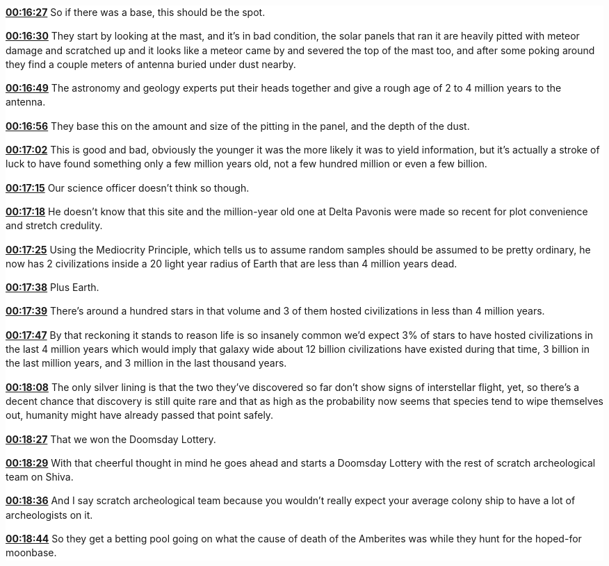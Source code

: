 **[00:16:27](https://youtube.com/watch?v=k7fLNvpl0c8&t=00h16m27s)**  So if there was a base, this should be the spot. 

**[00:16:30](https://youtube.com/watch?v=k7fLNvpl0c8&t=00h16m30s)**  They start by looking at the mast, and it’s in bad condition, the solar panels that ran it are heavily pitted with meteor damage and scratched up and it looks like a meteor came by and severed the top of the mast too, and after some poking around they find a couple meters of antenna buried under dust nearby. 

**[00:16:49](https://youtube.com/watch?v=k7fLNvpl0c8&t=00h16m49s)**  The astronomy and geology experts put their heads together and give a rough age of 2 to 4 million years to the antenna. 

**[00:16:56](https://youtube.com/watch?v=k7fLNvpl0c8&t=00h16m56s)**  They base this on the amount and size of the pitting in the panel, and the depth of the dust. 

**[00:17:02](https://youtube.com/watch?v=k7fLNvpl0c8&t=00h17m02s)**  This is good and bad, obviously the younger it was the more likely it was to yield information, but it’s actually a stroke of luck to have found something only a few million years old, not a few hundred million or even a few billion. 

**[00:17:15](https://youtube.com/watch?v=k7fLNvpl0c8&t=00h17m15s)**  Our science officer doesn’t think so though. 

**[00:17:18](https://youtube.com/watch?v=k7fLNvpl0c8&t=00h17m18s)**  He doesn’t know that this site and the million-year old one at Delta Pavonis were made so recent for plot convenience and stretch credulity. 

**[00:17:25](https://youtube.com/watch?v=k7fLNvpl0c8&t=00h17m25s)**  Using the Mediocrity Principle, which tells us to assume random samples should be assumed to be pretty ordinary, he now has 2 civilizations inside a 20 light year radius of Earth that are less than 4 million years dead. 

**[00:17:38](https://youtube.com/watch?v=k7fLNvpl0c8&t=00h17m38s)**  Plus Earth. 

**[00:17:39](https://youtube.com/watch?v=k7fLNvpl0c8&t=00h17m39s)**  There’s around a hundred stars in that volume and 3 of them hosted civilizations in less than 4 million years. 

**[00:17:47](https://youtube.com/watch?v=k7fLNvpl0c8&t=00h17m47s)**  By that reckoning it stands to reason life is so insanely common we’d expect 3% of stars to have hosted civilizations in the last 4 million years which would imply that galaxy wide about 12 billion civilizations have existed during that time, 3 billion in the last million years, and 3 million in the last thousand years. 

**[00:18:08](https://youtube.com/watch?v=k7fLNvpl0c8&t=00h18m08s)**  The only silver lining is that the two they’ve discovered so far don’t show signs of interstellar flight, yet, so there’s a decent chance that discovery is still quite rare and that as high as the probability now seems that species tend to wipe themselves out, humanity might have already passed that point safely. 

**[00:18:27](https://youtube.com/watch?v=k7fLNvpl0c8&t=00h18m27s)**  That we won the Doomsday Lottery. 

**[00:18:29](https://youtube.com/watch?v=k7fLNvpl0c8&t=00h18m29s)**  With that cheerful thought in mind he goes ahead and starts a Doomsday Lottery with the rest of scratch archeological team on Shiva. 

**[00:18:36](https://youtube.com/watch?v=k7fLNvpl0c8&t=00h18m36s)**  And I say scratch archeological team because you wouldn’t really expect your average colony ship to have a lot of archeologists on it. 

**[00:18:44](https://youtube.com/watch?v=k7fLNvpl0c8&t=00h18m44s)**  So they get a betting pool going on what the cause of death of the Amberites was while they hunt for the hoped-for moonbase. 

